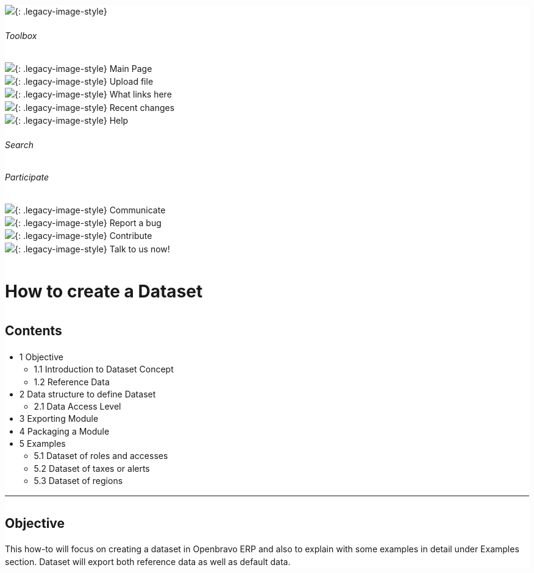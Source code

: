 ![](skins/openbravo/images/social-blogs-sidebar-banner.png){: .legacy-image-style}

######  Toolbox

![](skins/openbravo/images/flecha1.jpg){: .legacy-image-style} Main Page  
![](skins/openbravo/images/flecha1.jpg){: .legacy-image-style} Upload file  
![](skins/openbravo/images/flecha1.jpg){: .legacy-image-style} What links here  
![](skins/openbravo/images/flecha1.jpg){: .legacy-image-style} Recent changes  
![](skins/openbravo/images/flecha1.jpg){: .legacy-image-style} Help  
  
  

######  Search

######  Participate

![](skins/openbravo/images/flecha1.jpg){: .legacy-image-style} Communicate  
![](skins/openbravo/images/flecha1.jpg){: .legacy-image-style} Report a bug  
![](skins/openbravo/images/flecha1.jpg){: .legacy-image-style} Contribute  
![](skins/openbravo/images/flecha1.jpg){: .legacy-image-style} Talk to us now!  

  

#  How to create a Dataset

##  Contents

  * 1  Objective 
    * 1.1  Introduction to Dataset Concept 
    * 1.2  Reference Data 
  * 2  Data structure to define Dataset 
    * 2.1  Data Access Level 
  * 3  Exporting Module 
  * 4  Packaging a Module 
  * 5  Examples 
    * 5.1  Dataset of roles and accesses 
    * 5.2  Dataset of taxes or alerts 
    * 5.3  Dataset of regions 

  
---  
  
##  Objective

This how-to will focus on creating a dataset in Openbravo ERP and also to
explain with some examples in detail under  Examples  section. Dataset will
export both reference data as well as default data.
